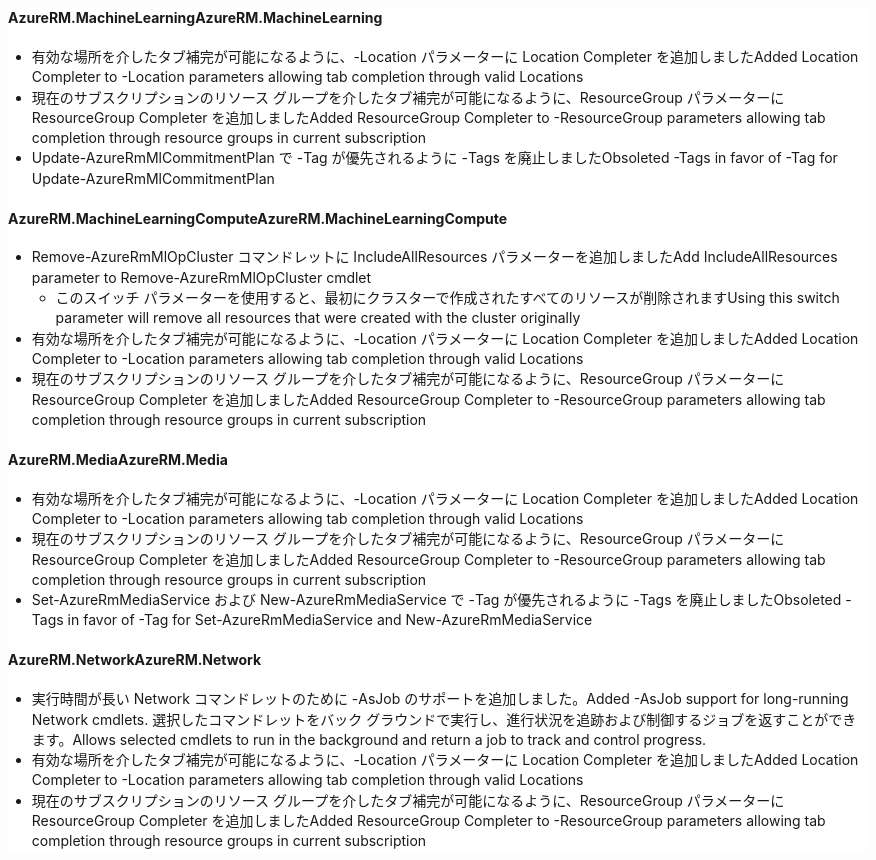 #### <a name="azurermmachinelearning"></a><span data-ttu-id="7ea01-207">AzureRM.MachineLearning</span><span class="sxs-lookup"><span data-stu-id="7ea01-207">AzureRM.MachineLearning</span></span>
* <span data-ttu-id="7ea01-208">有効な場所を介したタブ補完が可能になるように、-Location パラメーターに Location Completer を追加しました</span><span class="sxs-lookup"><span data-stu-id="7ea01-208">Added Location Completer to -Location parameters allowing tab completion through valid Locations</span></span>
* <span data-ttu-id="7ea01-209">現在のサブスクリプションのリソース グループを介したタブ補完が可能になるように、ResourceGroup パラメーターに ResourceGroup Completer を追加しました</span><span class="sxs-lookup"><span data-stu-id="7ea01-209">Added ResourceGroup Completer to -ResourceGroup parameters allowing tab completion through resource groups in current subscription</span></span>
* <span data-ttu-id="7ea01-210">Update-AzureRmMlCommitmentPlan で -Tag が優先されるように -Tags を廃止しました</span><span class="sxs-lookup"><span data-stu-id="7ea01-210">Obsoleted -Tags in favor of -Tag for Update-AzureRmMlCommitmentPlan</span></span>

#### <a name="azurermmachinelearningcompute"></a><span data-ttu-id="7ea01-211">AzureRM.MachineLearningCompute</span><span class="sxs-lookup"><span data-stu-id="7ea01-211">AzureRM.MachineLearningCompute</span></span>
* <span data-ttu-id="7ea01-212">Remove-AzureRmMlOpCluster コマンドレットに IncludeAllResources パラメーターを追加しました</span><span class="sxs-lookup"><span data-stu-id="7ea01-212">Add IncludeAllResources parameter to Remove-AzureRmMlOpCluster cmdlet</span></span>
    - <span data-ttu-id="7ea01-213">このスイッチ パラメーターを使用すると、最初にクラスターで作成されたすべてのリソースが削除されます</span><span class="sxs-lookup"><span data-stu-id="7ea01-213">Using this switch parameter will remove all resources that were created with the cluster originally</span></span>
* <span data-ttu-id="7ea01-214">有効な場所を介したタブ補完が可能になるように、-Location パラメーターに Location Completer を追加しました</span><span class="sxs-lookup"><span data-stu-id="7ea01-214">Added Location Completer to -Location parameters allowing tab completion through valid Locations</span></span>
* <span data-ttu-id="7ea01-215">現在のサブスクリプションのリソース グループを介したタブ補完が可能になるように、ResourceGroup パラメーターに ResourceGroup Completer を追加しました</span><span class="sxs-lookup"><span data-stu-id="7ea01-215">Added ResourceGroup Completer to -ResourceGroup parameters allowing tab completion through resource groups in current subscription</span></span>

#### <a name="azurermmedia"></a><span data-ttu-id="7ea01-216">AzureRM.Media</span><span class="sxs-lookup"><span data-stu-id="7ea01-216">AzureRM.Media</span></span>
* <span data-ttu-id="7ea01-217">有効な場所を介したタブ補完が可能になるように、-Location パラメーターに Location Completer を追加しました</span><span class="sxs-lookup"><span data-stu-id="7ea01-217">Added Location Completer to -Location parameters allowing tab completion through valid Locations</span></span>
* <span data-ttu-id="7ea01-218">現在のサブスクリプションのリソース グループを介したタブ補完が可能になるように、ResourceGroup パラメーターに ResourceGroup Completer を追加しました</span><span class="sxs-lookup"><span data-stu-id="7ea01-218">Added ResourceGroup Completer to -ResourceGroup parameters allowing tab completion through resource groups in current subscription</span></span>
* <span data-ttu-id="7ea01-219">Set-AzureRmMediaService および New-AzureRmMediaService で -Tag が優先されるように -Tags を廃止しました</span><span class="sxs-lookup"><span data-stu-id="7ea01-219">Obsoleted -Tags in favor of -Tag for Set-AzureRmMediaService and New-AzureRmMediaService</span></span>

#### <a name="azurermnetwork"></a><span data-ttu-id="7ea01-220">AzureRM.Network</span><span class="sxs-lookup"><span data-stu-id="7ea01-220">AzureRM.Network</span></span>
* <span data-ttu-id="7ea01-221">実行時間が長い Network コマンドレットのために -AsJob のサポートを追加しました。</span><span class="sxs-lookup"><span data-stu-id="7ea01-221">Added -AsJob support for long-running Network cmdlets.</span></span> <span data-ttu-id="7ea01-222">選択したコマンドレットをバック グラウンドで実行し、進行状況を追跡および制御するジョブを返すことができます。</span><span class="sxs-lookup"><span data-stu-id="7ea01-222">Allows selected cmdlets to run in the background and return a job to track and control progress.</span></span>
* <span data-ttu-id="7ea01-223">有効な場所を介したタブ補完が可能になるように、-Location パラメーターに Location Completer を追加しました</span><span class="sxs-lookup"><span data-stu-id="7ea01-223">Added Location Completer to -Location parameters allowing tab completion through valid Locations</span></span>
* <span data-ttu-id="7ea01-224">現在のサブスクリプションのリソース グループを介したタブ補完が可能になるように、ResourceGroup パラメーターに ResourceGroup Completer を追加しました</span><span class="sxs-lookup"><span data-stu-id="7ea01-224">Added ResourceGroup Completer to -ResourceGroup parameters allowing tab completion through resource groups in current subscription</span></span>
